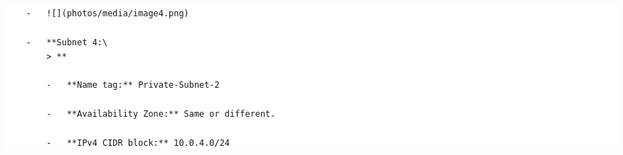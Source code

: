         -   ![](photos/media/image4.png)

        -   **Subnet 4:\
            > **

            -   **Name tag:** Private-Subnet-2

            -   **Availability Zone:** Same or different.

            -   **IPv4 CIDR block:** 10.0.4.0/24
